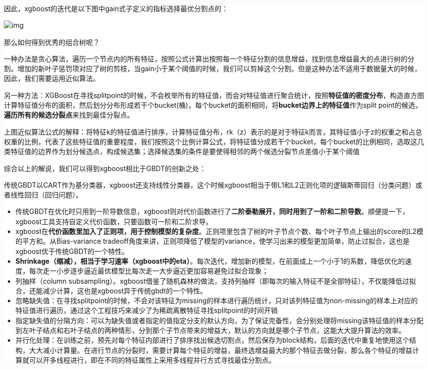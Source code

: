 因此，xgboost的迭代是以下图中gain式子定义的指标选择最优分割点的：

![img](https://xiaoguciu.oss-cn-beijing.aliyuncs.com/imgv2-d0cf0063c23679e711146f861d36fc17_720w.jpg)

那么如何得到优秀的组合树呢？

​      一种办法是贪心算法，遍历一个节点内的所有特征，按照公式计算出按照每一个特征分割的信息增益，找到信息增益最大的点进行树的分割。增加的新叶子惩罚项对应了树的剪枝，当gain小于某个阈值的时候，我们可以剪掉这个分割。但是这种办法不适用于数据量大的时候，因此，我们需要运用近似算法。

​       另一种方法：XGBoost在寻找splitpoint的时候，不会枚举所有的特征值，而会对特征值进行聚合统计，按照**特征值的密度分布**，构造直方图计算特征值分布的面积，然后划分分布形成若干个bucket(桶)，每个bucket的面积相同，将**bucket边界上的特征值**作为split
point的候选，**遍历所有的候选分裂点**来找到最佳分裂点。

​       上图近似算法公式的解释：将特征k的特征值进行排序，计算特征值分布，rk（z）表示的是对于特征k而言，其特征值小于z的权重之和占总权重的比例，代表了这些特征值的重要程度，我们按照这个比例计算公式，将特征值分成若干个bucket，每个bucket的比例相同，选取这几类特征值的边界作为划分候选点，构成候选集；选择候选集的条件是要使得相邻的两个候选分裂节点差值小于某个阈值



综合以上的解说，我们可以得到xgboost相比于GBDT的创新之处：

​       传统GBDT以CART作为基分类器，xgboost还支持线性分类器，这个时候xgboost相当于带L1和L2正则化项的逻辑斯蒂回归（分类问题）或者线性回归（回归问题）。

- 传统GBDT在优化时只用到一阶导数信息，xgboost则对代价函数进行了**二阶泰勒展开，同时用到了一阶和二阶导数**。顺便提一下，xgboost工具支持自定义代价函数，只要函数可一阶和二阶求导。
- xgboost在**代价函数里加入了正则项，用于控制模型的复杂度**。正则项里包含了树的叶子节点个数、每个叶子节点上输出的score的L2模的平方和。从Bias-variance  tradeoff角度来讲，正则项降低了模型的variance，使学习出来的模型更加简单，防止过拟合，这也是xgboost优于传统GBDT的一个特性。
- **Shrinkage（缩减），相当于学习速率（xgboost中的eta）**。每次迭代，增加新的模型，在前面成上一个小于1的系数，降低优化的速度，每次走一小步逐步逼近最优模型比每次走一大步逼近更加容易避免过拟合现象；
- 列抽样（column subsampling）。xgboost借鉴了随机森林的做法，支持列抽样（即每次的输入特征不是全部特征），不仅能降低过拟合，还能减少计算，这也是xgboost异于传统gbdt的一个特性。
- 忽略缺失值：在寻找splitpoint的时候，不会对该特征为missing的样本进行遍历统计，只对该列特征值为non-missing的样本上对应的特征值进行遍历，通过这个工程技巧来减少了为稀疏离散特征寻找splitpoint的时间开销
- 指定缺失值的分隔方向：可以为缺失值或者指定的值指定分支的默认方向，为了保证完备性，会分别处理将missing该特征值的样本分配到左叶子结点和右叶子结点的两种情形，分到那个子节点带来的增益大，默认的方向就是哪个子节点，这能大大提升算法的效率。
- 并行化处理：在训练之前，预先对每个特征内部进行了排序找出候选切割点，然后保存为block结构，后面的迭代中重复地使用这个结构，大大减小计算量。在进行节点的分裂时，需要计算每个特征的增益，最终选增益最大的那个特征去做分裂，那么各个特征的增益计算就可以开多线程进行，即在不同的特征属性上采用多线程并行方式寻找最佳分割点。  

